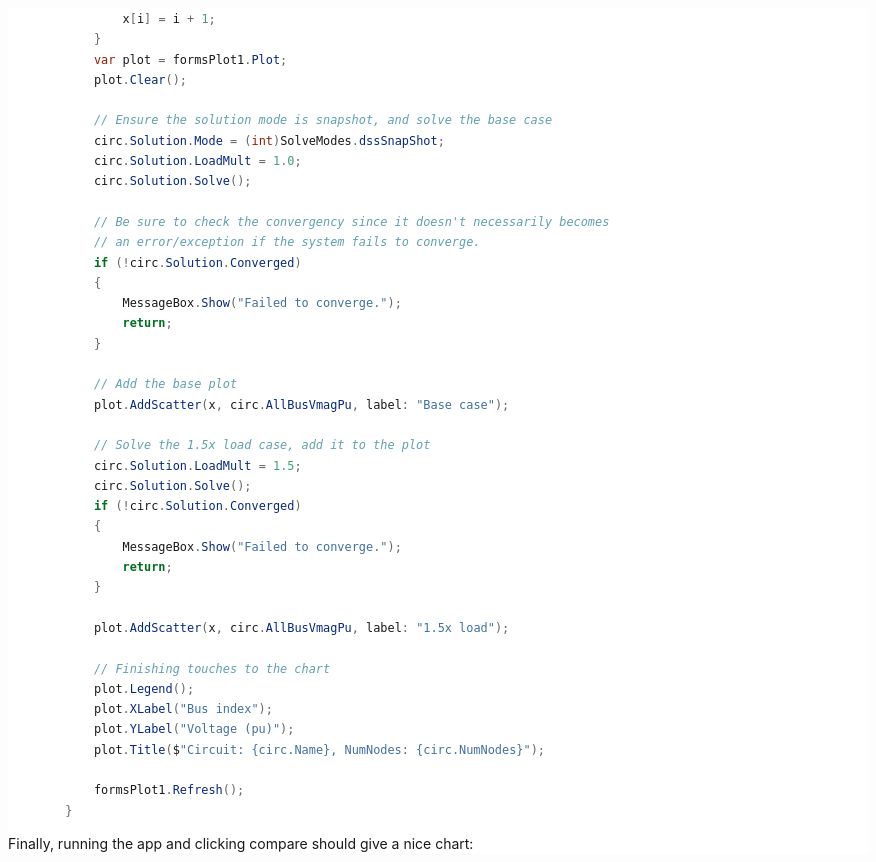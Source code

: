 ```csharp
                x[i] = i + 1;
            }
            var plot = formsPlot1.Plot;
            plot.Clear();

            // Ensure the solution mode is snapshot, and solve the base case
            circ.Solution.Mode = (int)SolveModes.dssSnapShot;
            circ.Solution.LoadMult = 1.0;
            circ.Solution.Solve();

            // Be sure to check the convergency since it doesn't necessarily becomes
            // an error/exception if the system fails to converge.
            if (!circ.Solution.Converged)
            {            
                MessageBox.Show("Failed to converge.");
                return;
            }
            
            // Add the base plot
            plot.AddScatter(x, circ.AllBusVmagPu, label: "Base case");

            // Solve the 1.5x load case, add it to the plot
            circ.Solution.LoadMult = 1.5;
            circ.Solution.Solve();
            if (!circ.Solution.Converged)
            {            
                MessageBox.Show("Failed to converge.");
                return;
            }
            
            plot.AddScatter(x, circ.AllBusVmagPu, label: "1.5x load");

            // Finishing touches to the chart
            plot.Legend();
            plot.XLabel("Bus index");
            plot.YLabel("Voltage (pu)");
            plot.Title($"Circuit: {circ.Name}, NumNodes: {circ.NumNodes}");

            formsPlot1.Refresh();
        }
```

Finally, running the app and clicking compare should give a nice chart:

<p align="center">